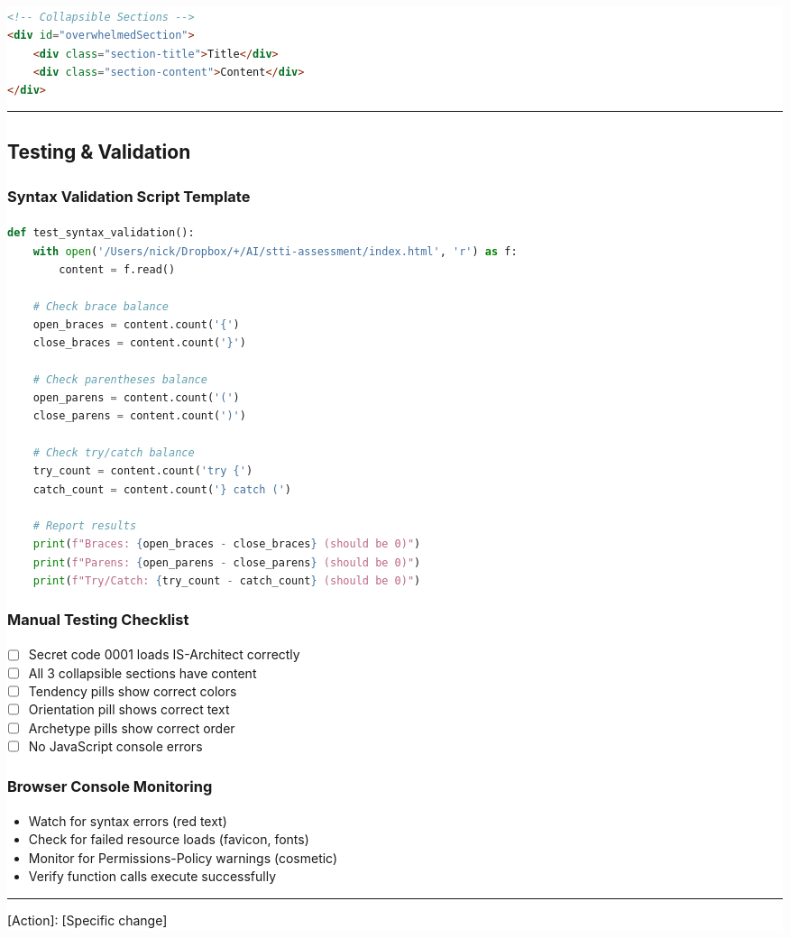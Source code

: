 ```html
<!-- Collapsible Sections -->
<div id="overwhelmedSection">
    <div class="section-title">Title</div>
    <div class="section-content">Content</div>
</div>
```

---

## Testing & Validation

### Syntax Validation Script Template
```python
def test_syntax_validation():
    with open('/Users/nick/Dropbox/+/AI/stti-assessment/index.html', 'r') as f:
        content = f.read()
    
    # Check brace balance
    open_braces = content.count('{')
    close_braces = content.count('}')
    
    # Check parentheses balance  
    open_parens = content.count('(')
    close_parens = content.count(')')
    
    # Check try/catch balance
    try_count = content.count('try {')
    catch_count = content.count('} catch (')
    
    # Report results
    print(f"Braces: {open_braces - close_braces} (should be 0)")
    print(f"Parens: {open_parens - close_parens} (should be 0)")
    print(f"Try/Catch: {try_count - catch_count} (should be 0)")
```

### Manual Testing Checklist
- [ ] Secret code 0001 loads IS-Architect correctly
- [ ] All 3 collapsible sections have content
- [ ] Tendency pills show correct colors
- [ ] Orientation pill shows correct text
- [ ] Archetype pills show correct order
- [ ] No JavaScript console errors

### Browser Console Monitoring
- Watch for syntax errors (red text)
- Check for failed resource loads (favicon, fonts)
- Monitor for Permissions-Policy warnings (cosmetic)
- Verify function calls execute successfully

---


[Action]: [Specific change] 